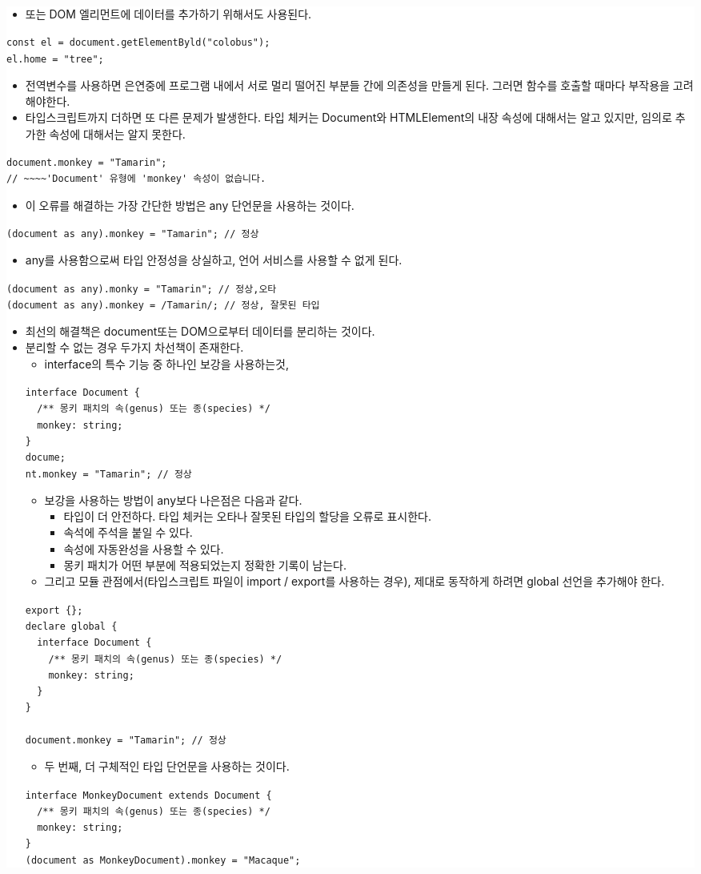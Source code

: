 - 또는 DOM 엘리먼트에 데이터를 추가하기 위해서도 사용된다.

```tsx
const el = document.getElementByld("colobus");
el.home = "tree";
```

- 전역변수를 사용하면 은연중에 프로그램 내에서 서로 멀리 떨어진 부분들 간에 의존성을 만들게 된다. 그러면 함수를 호출할 때마다 부작용을 고려해야한다.
- 타입스크립트까지 더하면 또 다른 문제가 발생한다. 타입 체커는 Document와 HTMLElement의 내장 속성에 대해서는 알고 있지만, 임의로 추가한 속성에 대해서는 알지 못한다.

```tsx
document.monkey = "Tamarin";
// ~~~~'Document' 유형에 'monkey' 속성이 없습니다.
```

- 이 오류를 해결하는 가장 간단한 방법은 any 단언문을 사용하는 것이다.

```tsx
(document as any).monkey = "Tamarin"; // 정상
```

- any를 사용함으로써 타입 안정성을 상실하고, 언어 서비스를 사용할 수 없게 된다.

```tsx
(document as any).monky = "Tamarin"; // 정상,오타
(document as any).monkey = /Tamarin/; // 정상, 잘못된 타입
```

- 최선의 해결책은 document또는 DOM으로부터 데이터를 분리하는 것이다.
- 분리할 수 없는 경우 두가지 차선책이 존재한다.
  - interface의 특수 기능 중 하나인 보강을 사용하는것,
  ```tsx
  interface Document {
    /** 몽키 패치의 속(genus) 또는 종(species) */
    monkey: string;
  }
  docume;
  nt.monkey = "Tamarin"; // 정상
  ```
  - 보강을 사용하는 방법이 any보다 나은점은 다음과 같다.
    - 타입이 더 안전하다. 타입 체커는 오타나 잘못된 타입의 할당을 오류로 표시한다.
    - 속석에 주석을 붙일 수 있다.
    - 속성에 자동완성을 사용할 수 있다.
    - 몽키 패치가 어떤 부분에 적용되었는지 정확한 기록이 남는다.
  - 그리고 모듈 관점에서(타입스크립트 파일이 import / export를 사용하는 경우), 제대로 동작하게 하려면 global 선언을 추가해야 한다.
  ```tsx
  export {};
  declare global {
    interface Document {
      /** 몽키 패치의 속(genus) 또는 종(species) */
      monkey: string;
    }
  }

  document.monkey = "Tamarin"; // 정상
  ```
  - 두 번째, 더 구체적인 타입 단언문을 사용하는 것이다.
  ```tsx
  interface MonkeyDocument extends Document {
    /** 몽키 패치의 속(genus) 또는 종(species) */
    monkey: string;
  }
  (document as MonkeyDocument).monkey = "Macaque";
  ```
